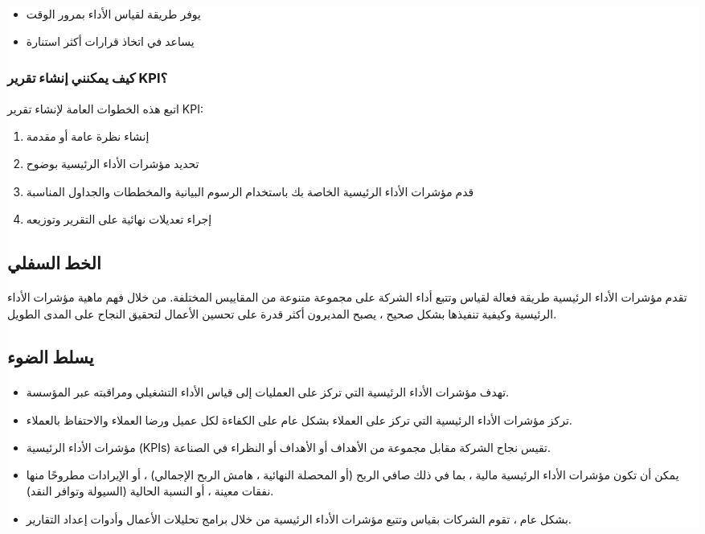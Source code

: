 - يوفر طريقة لقياس الأداء بمرور الوقت

- يساعد في اتخاذ قرارات أكثر استنارة

### كيف يمكنني إنشاء تقرير KPI؟

اتبع هذه الخطوات العامة لإنشاء تقرير KPI:

1. إنشاء نظرة عامة أو مقدمة

1. تحديد مؤشرات الأداء الرئيسية بوضوح

1. قدم مؤشرات الأداء الرئيسية الخاصة بك باستخدام الرسوم البيانية والمخططات والجداول المناسبة

1. إجراء تعديلات نهائية على التقرير وتوزيعه

## الخط السفلي

تقدم مؤشرات الأداء الرئيسية طريقة فعالة لقياس وتتبع أداء الشركة على مجموعة متنوعة من المقاييس المختلفة. من خلال فهم ماهية مؤشرات الأداء الرئيسية وكيفية تنفيذها بشكل صحيح ، يصبح المديرون أكثر قدرة على تحسين الأعمال لتحقيق النجاح على المدى الطويل.

## يسلط الضوء

- تهدف مؤشرات الأداء الرئيسية التي تركز على العمليات إلى قياس الأداء التشغيلي ومراقبته عبر المؤسسة.

- تركز مؤشرات الأداء الرئيسية التي تركز على العملاء بشكل عام على الكفاءة لكل عميل ورضا العملاء والاحتفاظ بالعملاء.

- مؤشرات الأداء الرئيسية (KPIs) تقيس نجاح الشركة مقابل مجموعة من الأهداف أو الأهداف أو النظراء في الصناعة.

- يمكن أن تكون مؤشرات الأداء الرئيسية مالية ، بما في ذلك صافي الربح (أو المحصلة النهائية ، هامش الربح الإجمالي) ، أو الإيرادات مطروحًا منها نفقات معينة ، أو النسبة الحالية (السيولة وتوافر النقد).

- بشكل عام ، تقوم الشركات بقياس وتتبع مؤشرات الأداء الرئيسية من خلال برامج تحليلات الأعمال وأدوات إعداد التقارير.

